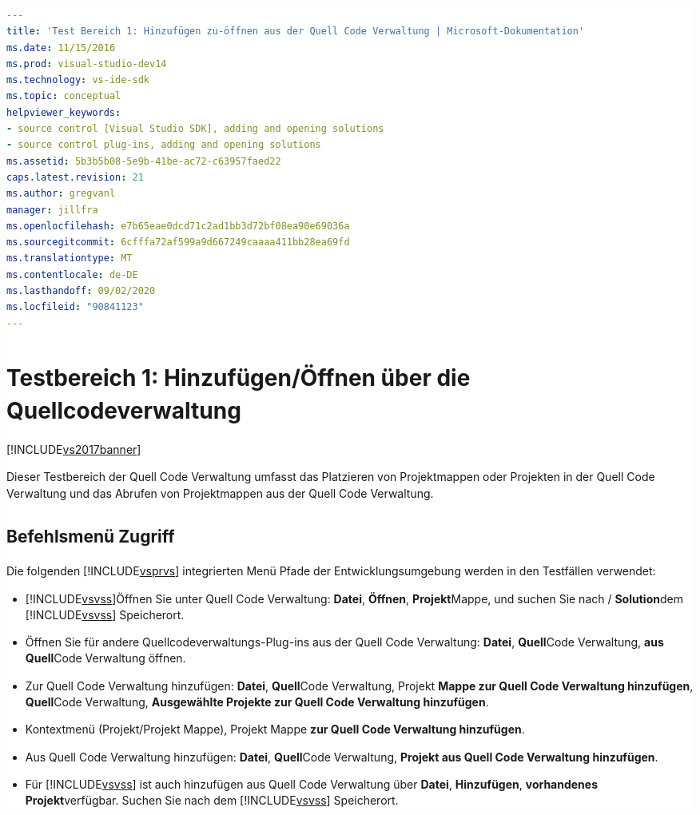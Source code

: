 ```yaml
---
title: 'Test Bereich 1: Hinzufügen zu-öffnen aus der Quell Code Verwaltung | Microsoft-Dokumentation'
ms.date: 11/15/2016
ms.prod: visual-studio-dev14
ms.technology: vs-ide-sdk
ms.topic: conceptual
helpviewer_keywords:
- source control [Visual Studio SDK], adding and opening solutions
- source control plug-ins, adding and opening solutions
ms.assetid: 5b3b5b08-5e9b-41be-ac72-c63957faed22
caps.latest.revision: 21
ms.author: gregvanl
manager: jillfra
ms.openlocfilehash: e7b65eae0dcd71c2ad1bb3d72bf08ea90e69036a
ms.sourcegitcommit: 6cfffa72af599a9d667249caaaa411bb28ea69fd
ms.translationtype: MT
ms.contentlocale: de-DE
ms.lasthandoff: 09/02/2020
ms.locfileid: "90841123"
---
```

# <a name="test-area-1-add-toopen-from-source-control"></a>Testbereich 1: Hinzufügen/Öffnen über die Quellcodeverwaltung
[!INCLUDE[vs2017banner](../../includes/vs2017banner.md)]

Dieser Testbereich der Quell Code Verwaltung umfasst das Platzieren von Projektmappen oder Projekten in der Quell Code Verwaltung und das Abrufen von Projektmappen aus der Quell Code Verwaltung.  
  
## <a name="command-menu-access"></a>Befehlsmenü Zugriff  
 Die folgenden [!INCLUDE[vsprvs](../../includes/vsprvs-md.md)] integrierten Menü Pfade der Entwicklungsumgebung werden in den Testfällen verwendet:  
  
- [!INCLUDE[vsvss](../../includes/vsvss-md.md)]Öffnen Sie unter Quell Code Verwaltung: **Datei**, **Öffnen**, **Projekt**Mappe, und suchen Sie nach / **Solution**dem [!INCLUDE[vsvss](../../includes/vsvss-md.md)] Speicherort.  
  
- Öffnen Sie für andere Quellcodeverwaltungs-Plug-ins aus der Quell Code Verwaltung: **Datei**, **Quell**Code Verwaltung, **aus Quell**Code Verwaltung öffnen.  
  
- Zur Quell Code Verwaltung hinzufügen: **Datei**, **Quell**Code Verwaltung, Projekt **Mappe zur Quell Code Verwaltung hinzufügen**, **Quell**Code Verwaltung, **Ausgewählte Projekte zur Quell Code Verwaltung hinzufügen**.  
  
- Kontextmenü (Projekt/Projekt Mappe), Projekt Mappe **zur Quell Code Verwaltung hinzufügen**.  
  
- Aus Quell Code Verwaltung hinzufügen: **Datei**, **Quell**Code Verwaltung, **Projekt aus Quell Code Verwaltung hinzufügen**.  
  
- Für [!INCLUDE[vsvss](../../includes/vsvss-md.md)] ist auch hinzufügen aus Quell Code Verwaltung über **Datei**, **Hinzufügen**, **vorhandenes Projekt**verfügbar. Suchen Sie nach dem [!INCLUDE[vsvss](../../includes/vsvss-md.md)] Speicherort.  
  